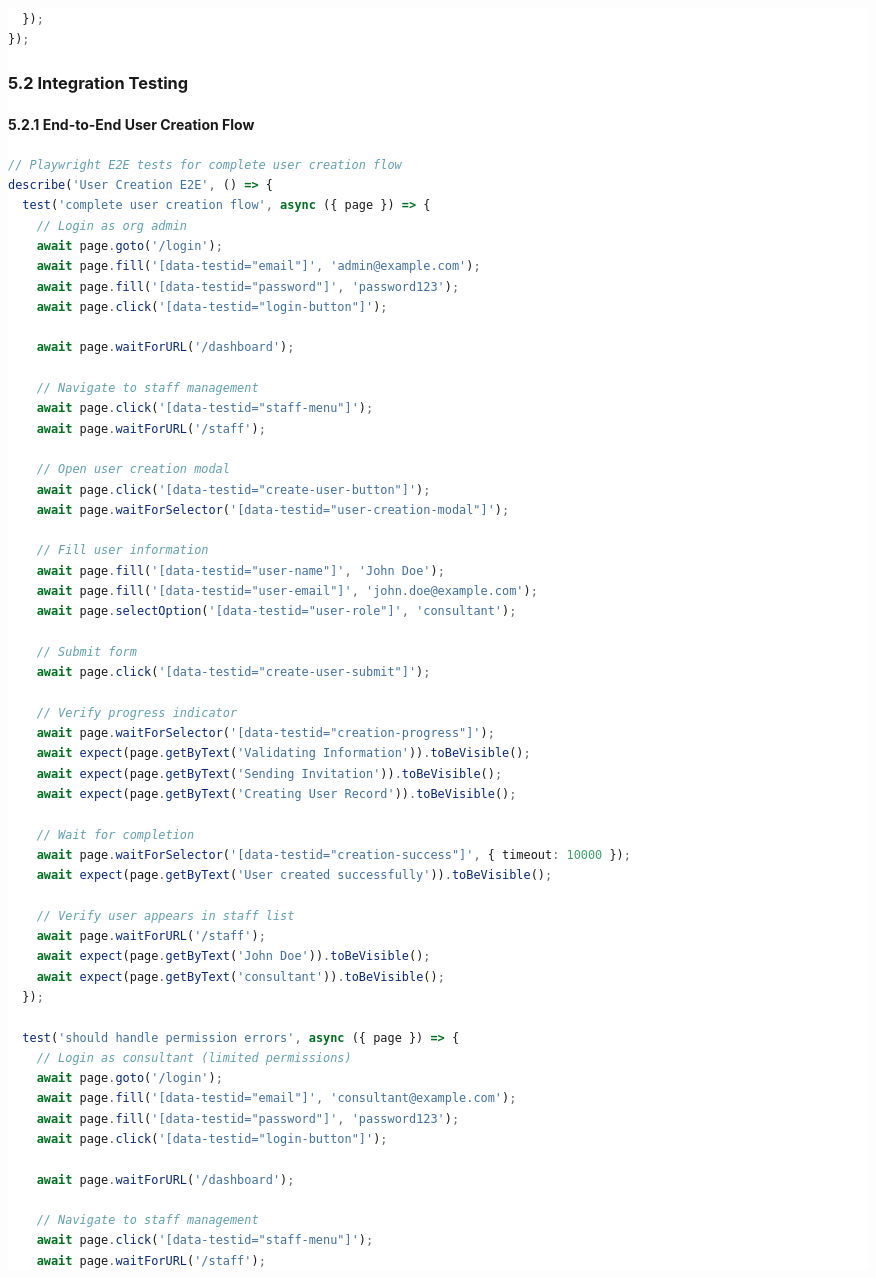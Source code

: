 ```typescript
  });
});
```

### 5.2 Integration Testing

#### 5.2.1 End-to-End User Creation Flow
```typescript
// Playwright E2E tests for complete user creation flow
describe('User Creation E2E', () => {
  test('complete user creation flow', async ({ page }) => {
    // Login as org admin
    await page.goto('/login');
    await page.fill('[data-testid="email"]', 'admin@example.com');
    await page.fill('[data-testid="password"]', 'password123');
    await page.click('[data-testid="login-button"]');
    
    await page.waitForURL('/dashboard');
    
    // Navigate to staff management
    await page.click('[data-testid="staff-menu"]');
    await page.waitForURL('/staff');
    
    // Open user creation modal
    await page.click('[data-testid="create-user-button"]');
    await page.waitForSelector('[data-testid="user-creation-modal"]');
    
    // Fill user information
    await page.fill('[data-testid="user-name"]', 'John Doe');
    await page.fill('[data-testid="user-email"]', 'john.doe@example.com');
    await page.selectOption('[data-testid="user-role"]', 'consultant');
    
    // Submit form
    await page.click('[data-testid="create-user-submit"]');
    
    // Verify progress indicator
    await page.waitForSelector('[data-testid="creation-progress"]');
    await expect(page.getByText('Validating Information')).toBeVisible();
    await expect(page.getByText('Sending Invitation')).toBeVisible();
    await expect(page.getByText('Creating User Record')).toBeVisible();
    
    // Wait for completion
    await page.waitForSelector('[data-testid="creation-success"]', { timeout: 10000 });
    await expect(page.getByText('User created successfully')).toBeVisible();
    
    // Verify user appears in staff list
    await page.waitForURL('/staff');
    await expect(page.getByText('John Doe')).toBeVisible();
    await expect(page.getByText('consultant')).toBeVisible();
  });
  
  test('should handle permission errors', async ({ page }) => {
    // Login as consultant (limited permissions)
    await page.goto('/login');
    await page.fill('[data-testid="email"]', 'consultant@example.com');
    await page.fill('[data-testid="password"]', 'password123');
    await page.click('[data-testid="login-button"]');
    
    await page.waitForURL('/dashboard');
    
    // Navigate to staff management
    await page.click('[data-testid="staff-menu"]');
    await page.waitForURL('/staff');
```